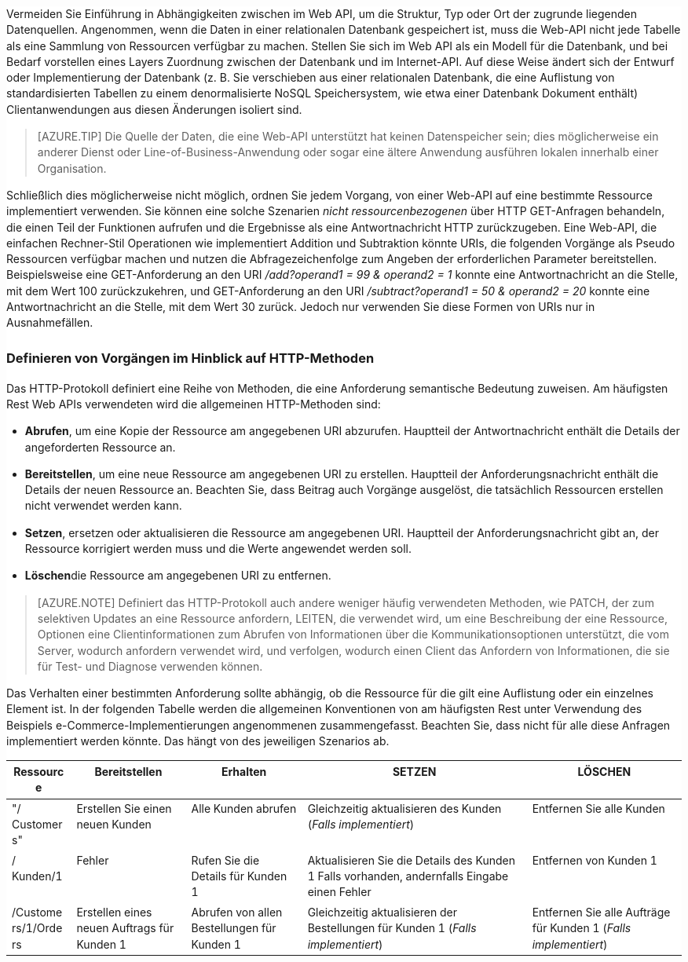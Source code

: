 Vermeiden Sie Einführung in Abhängigkeiten zwischen im Web API, um die Struktur, Typ oder Ort der zugrunde liegenden Datenquellen. Angenommen, wenn die Daten in einer relationalen Datenbank gespeichert ist, muss die Web-API nicht jede Tabelle als eine Sammlung von Ressourcen verfügbar zu machen. Stellen Sie sich im Web API als ein Modell für die Datenbank, und bei Bedarf vorstellen eines Layers Zuordnung zwischen der Datenbank und im Internet-API. Auf diese Weise ändert sich der Entwurf oder Implementierung der Datenbank (z. B. Sie verschieben aus einer relationalen Datenbank, die eine Auflistung von standardisierten Tabellen zu einem denormalisierte NoSQL Speichersystem, wie etwa einer Datenbank Dokument enthält) Clientanwendungen aus diesen Änderungen isoliert sind.
> [AZURE.TIP] Die Quelle der Daten, die eine Web-API unterstützt hat keinen Datenspeicher sein; dies möglicherweise ein anderer Dienst oder Line-of-Business-Anwendung oder sogar eine ältere Anwendung ausführen lokalen innerhalb einer Organisation.

Schließlich dies möglicherweise nicht möglich, ordnen Sie jedem Vorgang, von einer Web-API auf eine bestimmte Ressource implementiert verwenden. Sie können eine solche Szenarien _nicht ressourcenbezogenen_ über HTTP GET-Anfragen behandeln, die einen Teil der Funktionen aufrufen und die Ergebnisse als eine Antwortnachricht HTTP zurückzugeben. Eine Web-API, die einfachen Rechner-Stil Operationen wie implementiert Addition und Subtraktion könnte URIs, die folgenden Vorgänge als Pseudo Ressourcen verfügbar machen und nutzen die Abfragezeichenfolge zum Angeben der erforderlichen Parameter bereitstellen. Beispielsweise eine GET-Anforderung an den URI _/add?operand1 = 99 & operand2 = 1_ konnte eine Antwortnachricht an die Stelle, mit dem Wert 100 zurückzukehren, und GET-Anforderung an den URI _/subtract?operand1 = 50 & operand2 = 20_ konnte eine Antwortnachricht an die Stelle, mit dem Wert 30 zurück. Jedoch nur verwenden Sie diese Formen von URIs nur in Ausnahmefällen.

### <a name="defining-operations-in-terms-of-http-methods"></a>Definieren von Vorgängen im Hinblick auf HTTP-Methoden

Das HTTP-Protokoll definiert eine Reihe von Methoden, die eine Anforderung semantische Bedeutung zuweisen. Am häufigsten Rest Web APIs verwendeten wird die allgemeinen HTTP-Methoden sind:

- **Abrufen**, um eine Kopie der Ressource am angegebenen URI abzurufen. Hauptteil der Antwortnachricht enthält die Details der angeforderten Ressource an.

- **Bereitstellen**, um eine neue Ressource am angegebenen URI zu erstellen. Hauptteil der Anforderungsnachricht enthält die Details der neuen Ressource an. Beachten Sie, dass Beitrag auch Vorgänge ausgelöst, die tatsächlich Ressourcen erstellen nicht verwendet werden kann.

- **Setzen**, ersetzen oder aktualisieren die Ressource am angegebenen URI. Hauptteil der Anforderungsnachricht gibt an, der Ressource korrigiert werden muss und die Werte angewendet werden soll.

- **Löschen**die Ressource am angegebenen URI zu entfernen.

> [AZURE.NOTE] Definiert das HTTP-Protokoll auch andere weniger häufig verwendeten Methoden, wie PATCH, der zum selektiven Updates an eine Ressource anfordern, LEITEN, die verwendet wird, um eine Beschreibung der eine Ressource, Optionen eine Clientinformationen zum Abrufen von Informationen über die Kommunikationsoptionen unterstützt, die vom Server, wodurch anfordern verwendet wird, und verfolgen, wodurch einen Client das Anfordern von Informationen, die sie für Test- und Diagnose verwenden können.

Das Verhalten einer bestimmten Anforderung sollte abhängig, ob die Ressource für die gilt eine Auflistung oder ein einzelnes Element ist. In der folgenden Tabelle werden die allgemeinen Konventionen von am häufigsten Rest unter Verwendung des Beispiels e-Commerce-Implementierungen angenommenen zusammengefasst. Beachten Sie, dass nicht für alle diese Anfragen implementiert werden könnte. Das hängt von des jeweiligen Szenarios ab.

| **Ressource** | **Bereitstellen** | **Erhalten** | **SETZEN** | **LÖSCHEN** |
|--------------|----------|---------|---------|------------|
| "/ Customers" | Erstellen Sie einen neuen Kunden | Alle Kunden abrufen | Gleichzeitig aktualisieren des Kunden (_Falls implementiert_) | Entfernen Sie alle Kunden |
| / Kunden/1 | Fehler | Rufen Sie die Details für Kunden 1 | Aktualisieren Sie die Details des Kunden 1 Falls vorhanden, andernfalls Eingabe einen Fehler | Entfernen von Kunden 1 |
| /Customers/1/Orders | Erstellen eines neuen Auftrags für Kunden 1 | Abrufen von allen Bestellungen für Kunden 1 | Gleichzeitig aktualisieren der Bestellungen für Kunden 1 (_Falls implementiert_) | Entfernen Sie alle Aufträge für Kunden 1 (_Falls implementiert_) |
